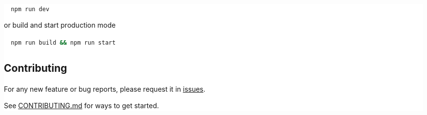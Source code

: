 ```bash
  npm run dev
```

or build and start production mode

```bash
  npm run build && npm run start
```


## Contributing

For any new feature or bug reports, please request it in [issues](https://github.com/cbgaindia/budget-basic-next/issues).

See [CONTRIBUTING.md](https://github.com/cbgaindia/budget-basic-next/blob/main/CONTRIBUTING.md) for ways to get started.
